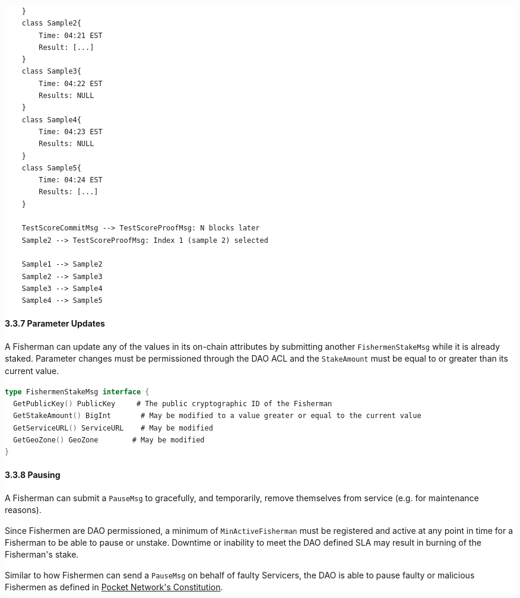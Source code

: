```mermaid
    }
    class Sample2{
        Time: 04:21 EST
        Result: [...]
    }
    class Sample3{
        Time: 04:22 EST
        Results: NULL
    }
    class Sample4{
        Time: 04:23 EST
        Results: NULL
    }
    class Sample5{
        Time: 04:24 EST
        Results: [...]
    }

    TestScoreCommitMsg --> TestScoreProofMsg: N blocks later
    Sample2 --> TestScoreProofMsg: Index 1 (sample 2) selected

    Sample1 --> Sample2
    Sample2 --> Sample3
    Sample3 --> Sample4
    Sample4 --> Sample5
```

#### 3.3.7 Parameter Updates

A Fisherman can update any of the values in its on-chain attributes by submitting another `FishermenStakeMsg` while it is already staked. Parameter changes must be permissioned through the DAO ACL and the `StakeAmount` must be equal to or greater than its current value.

```go
type FishermenStakeMsg interface {
  GetPublicKey() PublicKey     # The public cryptographic ID of the Fisherman
  GetStakeAmount() BigInt       # May be modified to a value greater or equal to the current value
  GetServiceURL() ServiceURL    # May be modified
  GetGeoZone() GeoZone        # May be modified
}
```

#### 3.3.8 Pausing

A Fisherman can submit a `PauseMsg` to gracefully, and temporarily, remove themselves from service (e.g. for maintenance reasons).

Since Fishermen are DAO permissioned, a minimum of `MinActiveFisherman` must be registered and active at any point in time for a Fisherman to be able to pause or unstake. Downtime or inability to meet the DAO defined SLA may result in burning of the Fisherman's stake.

Similar to how Fishermen can send a `PauseMsg` on behalf of faulty Servicers, the DAO is able to pause faulty or malicious Fishermen as defined in [Pocket Network's Constitution](https://github.com/pokt-foundation/governance/blob/master/constitution/constitution.md).
